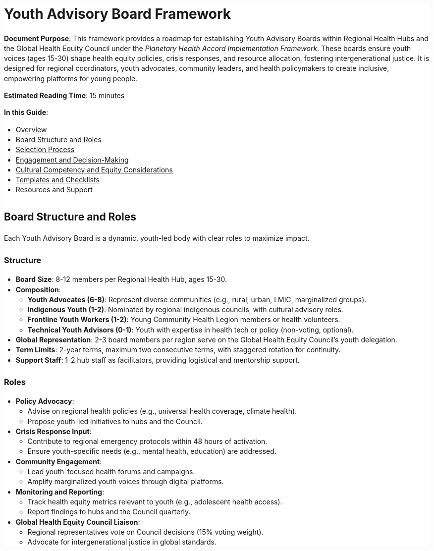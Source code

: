 # Youth Advisory Board Framework

**Document Purpose**: This framework provides a roadmap for establishing Youth Advisory Boards within Regional Health Hubs and the Global Health Equity Council under the *Planetary Health Accord Implementation Framework*. These boards ensure youth voices (ages 15-30) shape health equity policies, crisis responses, and resource allocation, fostering intergenerational justice. It is designed for regional coordinators, youth advocates, community leaders, and health policymakers to create inclusive, empowering platforms for young people.

**Estimated Reading Time**: 15 minutes

**In this Guide**:
- [Overview](#overview)
- [Board Structure and Roles](#board-structure-and-roles)
- [Selection Process](#selection-process)
- [Engagement and Decision-Making](#engagement-and-decision-making)
- [Cultural Competency and Equity Considerations](#cultural-competency-and-equity-considerations)
- [Templates and Checklists](#templates-and-checklists)
- [Resources and Support](#resources-and-support)

## <a id="board-structure-and-roles"></a>Board Structure and Roles

Each Youth Advisory Board is a dynamic, youth-led body with clear roles to maximize impact.

### Structure

- **Board Size**: 8-12 members per Regional Health Hub, ages 15-30.
- **Composition**:
  - **Youth Advocates (6-8)**: Represent diverse communities (e.g., rural, urban, LMIC, marginalized groups).
  - **Indigenous Youth (1-2)**: Nominated by regional indigenous councils, with cultural advisory roles.
  - **Frontline Youth Workers (1-2)**: Young Community Health Legion members or health volunteers.
  - **Technical Youth Advisors (0-1)**: Youth with expertise in health tech or policy (non-voting, optional).
- **Global Representation**: 2-3 board members per region serve on the Global Health Equity Council’s youth delegation.
- **Term Limits**: 2-year terms, maximum two consecutive terms, with staggered rotation for continuity.
- **Support Staff**: 1-2 hub staff as facilitators, providing logistical and mentorship support.

### Roles

- **Policy Advocacy**:
  - Advise on regional health policies (e.g., universal health coverage, climate health).
  - Propose youth-led initiatives to hubs and the Council.
- **Crisis Response Input**:
  - Contribute to regional emergency protocols within 48 hours of activation.
  - Ensure youth-specific needs (e.g., mental health, education) are addressed.
- **Community Engagement**:
  - Lead youth-focused health forums and campaigns.
  - Amplify marginalized youth voices through digital platforms.
- **Monitoring and Reporting**:
  - Track health equity metrics relevant to youth (e.g., adolescent health access).
  - Report findings to hubs and the Council quarterly.
- **Global Health Equity Council Liaison**:
  - Regional representatives vote on Council decisions (15% voting weight).
  - Advocate for intergenerational justice in global standards.
